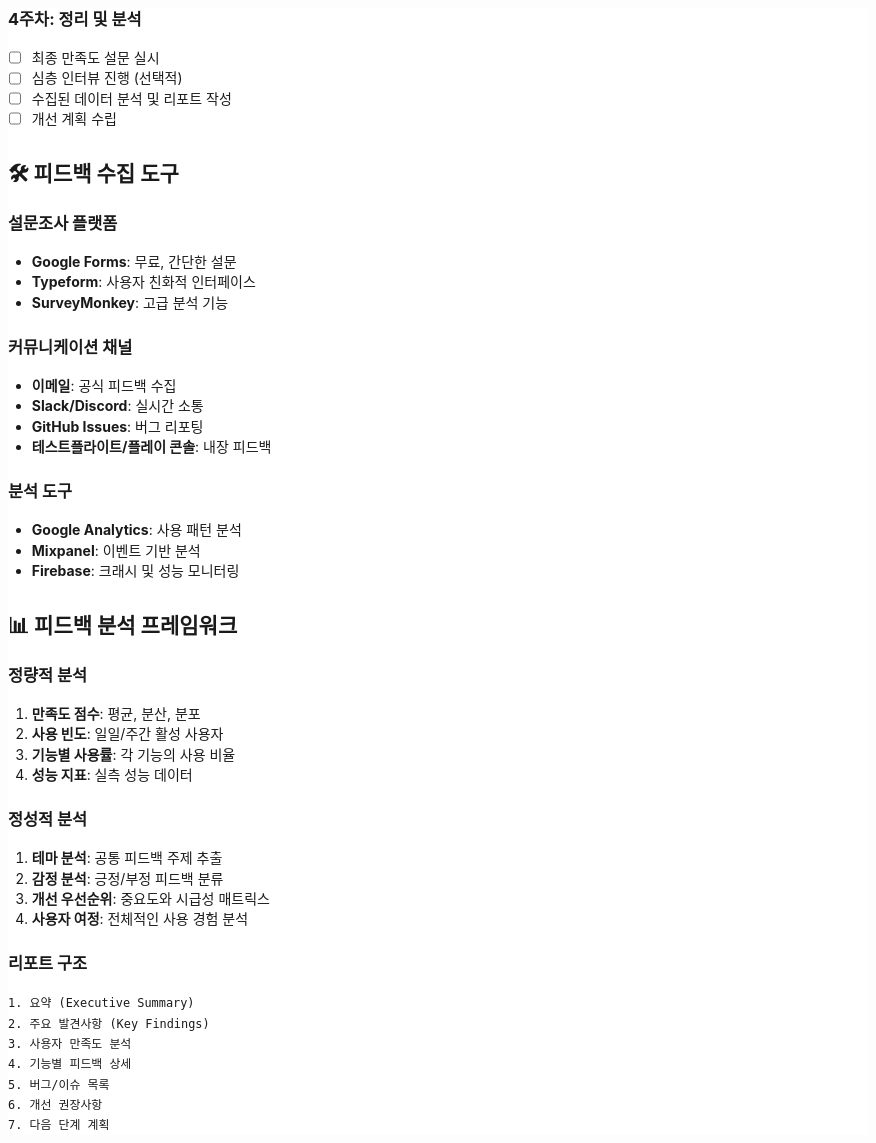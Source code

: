### 4주차: 정리 및 분석
- [ ] 최종 만족도 설문 실시
- [ ] 심층 인터뷰 진행 (선택적)
- [ ] 수집된 데이터 분석 및 리포트 작성
- [ ] 개선 계획 수립

## 🛠️ 피드백 수집 도구

### 설문조사 플랫폼
- **Google Forms**: 무료, 간단한 설문
- **Typeform**: 사용자 친화적 인터페이스
- **SurveyMonkey**: 고급 분석 기능

### 커뮤니케이션 채널
- **이메일**: 공식 피드백 수집
- **Slack/Discord**: 실시간 소통
- **GitHub Issues**: 버그 리포팅
- **테스트플라이트/플레이 콘솔**: 내장 피드백

### 분석 도구
- **Google Analytics**: 사용 패턴 분석
- **Mixpanel**: 이벤트 기반 분석
- **Firebase**: 크래시 및 성능 모니터링

## 📊 피드백 분석 프레임워크

### 정량적 분석
1. **만족도 점수**: 평균, 분산, 분포
2. **사용 빈도**: 일일/주간 활성 사용자
3. **기능별 사용률**: 각 기능의 사용 비율
4. **성능 지표**: 실측 성능 데이터

### 정성적 분석
1. **테마 분석**: 공통 피드백 주제 추출
2. **감정 분석**: 긍정/부정 피드백 분류
3. **개선 우선순위**: 중요도와 시급성 매트릭스
4. **사용자 여정**: 전체적인 사용 경험 분석

### 리포트 구조
```
1. 요약 (Executive Summary)
2. 주요 발견사항 (Key Findings)
3. 사용자 만족도 분석
4. 기능별 피드백 상세
5. 버그/이슈 목록
6. 개선 권장사항
7. 다음 단계 계획
```
